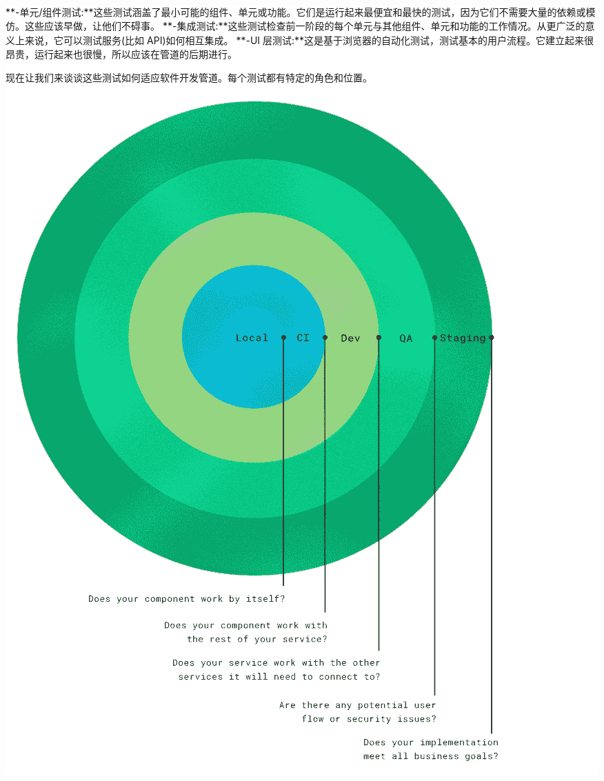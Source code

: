 **-单元/组件测试:**这些测试涵盖了最小可能的组件、单元或功能。它们是运行起来最便宜和最快的测试，因为它们不需要大量的依赖或模仿。这些应该早做，让他们不碍事。
**-集成测试:**这些测试检查前一阶段的每个单元与其他组件、单元和功能的工作情况。从更广泛的意义上来说，它可以测试服务(比如 API)如何相互集成。
**-UI 层测试:**这是基于浏览器的自动化测试，测试基本的用户流程。它建立起来很昂贵，运行起来也很慢，所以应该在管道的后期进行。

现在让我们来谈谈这些测试如何适应软件开发管道。每个测试都有特定的角色和位置。

![Quality_gates_testing.jpg](img/1eedb009d79c89e99bd4eb3560fac823.png)
